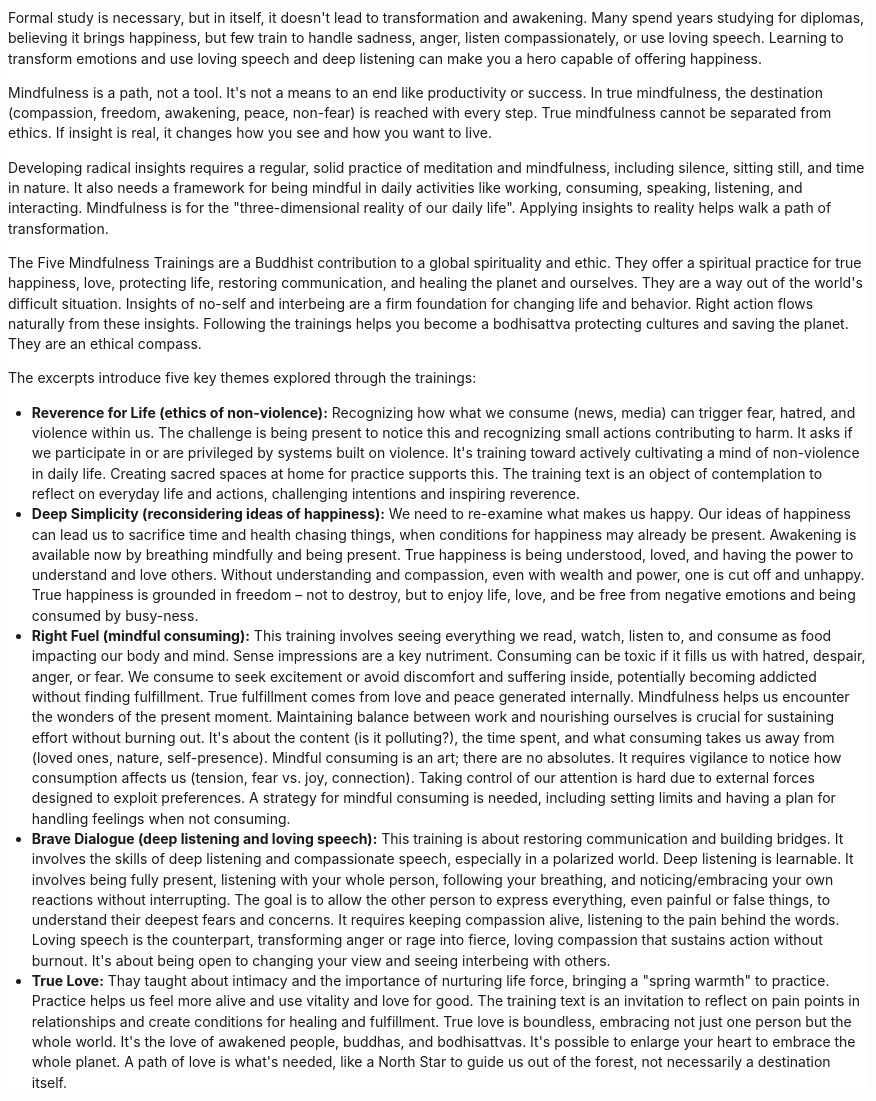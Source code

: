 Formal study is necessary, but in itself, it doesn't lead to transformation and awakening. Many spend years studying for diplomas, believing it brings happiness, but few train to handle sadness, anger, listen compassionately, or use loving speech. Learning to transform emotions and use loving speech and deep listening can make you a hero capable of offering happiness.

Mindfulness is a path, not a tool. It's not a means to an end like productivity or success. In true mindfulness, the destination (compassion, freedom, awakening, peace, non-fear) is reached with every step. True mindfulness cannot be separated from ethics. If insight is real, it changes how you see and how you want to live.

Developing radical insights requires a regular, solid practice of meditation and mindfulness, including silence, sitting still, and time in nature. It also needs a framework for being mindful in daily activities like working, consuming, speaking, listening, and interacting. Mindfulness is for the "three-dimensional reality of our daily life". Applying insights to reality helps walk a path of transformation.

The Five Mindfulness Trainings are a Buddhist contribution to a global spirituality and ethic. They offer a spiritual practice for true happiness, love, protecting life, restoring communication, and healing the planet and ourselves. They are a way out of the world's difficult situation. Insights of no-self and interbeing are a firm foundation for changing life and behavior. Right action flows naturally from these insights. Following the trainings helps you become a bodhisattva protecting cultures and saving the planet. They are an ethical compass.

The excerpts introduce five key themes explored through the trainings:

- **Reverence for Life (ethics of non-violence):** Recognizing how what we consume (news, media) can trigger fear, hatred, and violence within us. The challenge is being present to notice this and recognizing small actions contributing to harm. It asks if we participate in or are privileged by systems built on violence. It's training toward actively cultivating a mind of non-violence in daily life. Creating sacred spaces at home for practice supports this. The training text is an object of contemplation to reflect on everyday life and actions, challenging intentions and inspiring reverence.
- **Deep Simplicity (reconsidering ideas of happiness):** We need to re-examine what makes us happy. Our ideas of happiness can lead us to sacrifice time and health chasing things, when conditions for happiness may already be present. Awakening is available now by breathing mindfully and being present. True happiness is being understood, loved, and having the power to understand and love others. Without understanding and compassion, even with wealth and power, one is cut off and unhappy. True happiness is grounded in freedom – not to destroy, but to enjoy life, love, and be free from negative emotions and being consumed by busy-ness.
- **Right Fuel (mindful consuming):** This training involves seeing everything we read, watch, listen to, and consume as food impacting our body and mind. Sense impressions are a key nutriment. Consuming can be toxic if it fills us with hatred, despair, anger, or fear. We consume to seek excitement or avoid discomfort and suffering inside, potentially becoming addicted without finding fulfillment. True fulfillment comes from love and peace generated internally. Mindfulness helps us encounter the wonders of the present moment. Maintaining balance between work and nourishing ourselves is crucial for sustaining effort without burning out. It's about the content (is it polluting?), the time spent, and what consuming takes us away from (loved ones, nature, self-presence). Mindful consuming is an art; there are no absolutes. It requires vigilance to notice how consumption affects us (tension, fear vs. joy, connection). Taking control of our attention is hard due to external forces designed to exploit preferences. A strategy for mindful consuming is needed, including setting limits and having a plan for handling feelings when not consuming.
- **Brave Dialogue (deep listening and loving speech):** This training is about restoring communication and building bridges. It involves the skills of deep listening and compassionate speech, especially in a polarized world. Deep listening is learnable. It involves being fully present, listening with your whole person, following your breathing, and noticing/embracing your own reactions without interrupting. The goal is to allow the other person to express everything, even painful or false things, to understand their deepest fears and concerns. It requires keeping compassion alive, listening to the pain behind the words. Loving speech is the counterpart, transforming anger or rage into fierce, loving compassion that sustains action without burnout. It's about being open to changing your view and seeing interbeing with others.
- **True Love:** Thay taught about intimacy and the importance of nurturing life force, bringing a "spring warmth" to practice. Practice helps us feel more alive and use vitality and love for good. The training text is an invitation to reflect on pain points in relationships and create conditions for healing and fulfillment. True love is boundless, embracing not just one person but the whole world. It's the love of awakened people, buddhas, and bodhisattvas. It's possible to enlarge your heart to embrace the whole planet. A path of love is what's needed, like a North Star to guide us out of the forest, not necessarily a destination itself.